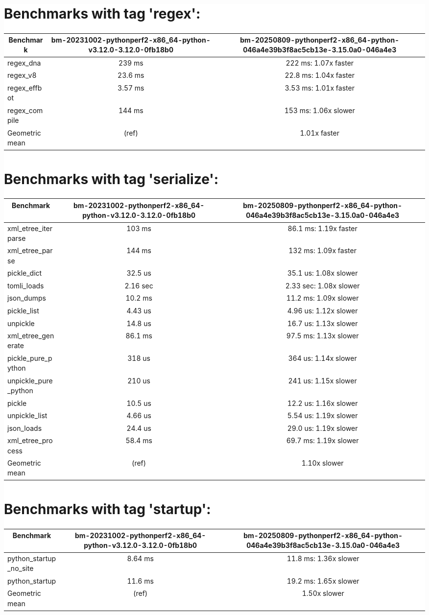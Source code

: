 Benchmarks with tag 'regex':
============================

| Benchmark      | bm-20231002-pythonperf2-x86_64-python-v3.12.0-3.12.0-0fb18b0 | bm-20250809-pythonperf2-x86_64-python-046a4e39b3f8ac5cb13e-3.15.0a0-046a4e3 |
|----------------|:------------------------------------------------------------:|:---------------------------------------------------------------------------:|
| regex_dna      | 239 ms                                                       | 222 ms: 1.07x faster                                                        |
| regex_v8       | 23.6 ms                                                      | 22.8 ms: 1.04x faster                                                       |
| regex_effbot   | 3.57 ms                                                      | 3.53 ms: 1.01x faster                                                       |
| regex_compile  | 144 ms                                                       | 153 ms: 1.06x slower                                                        |
| Geometric mean | (ref)                                                        | 1.01x faster                                                                |

Benchmarks with tag 'serialize':
================================

| Benchmark            | bm-20231002-pythonperf2-x86_64-python-v3.12.0-3.12.0-0fb18b0 | bm-20250809-pythonperf2-x86_64-python-046a4e39b3f8ac5cb13e-3.15.0a0-046a4e3 |
|----------------------|:------------------------------------------------------------:|:---------------------------------------------------------------------------:|
| xml_etree_iterparse  | 103 ms                                                       | 86.1 ms: 1.19x faster                                                       |
| xml_etree_parse      | 144 ms                                                       | 132 ms: 1.09x faster                                                        |
| pickle_dict          | 32.5 us                                                      | 35.1 us: 1.08x slower                                                       |
| tomli_loads          | 2.16 sec                                                     | 2.33 sec: 1.08x slower                                                      |
| json_dumps           | 10.2 ms                                                      | 11.2 ms: 1.09x slower                                                       |
| pickle_list          | 4.43 us                                                      | 4.96 us: 1.12x slower                                                       |
| unpickle             | 14.8 us                                                      | 16.7 us: 1.13x slower                                                       |
| xml_etree_generate   | 86.1 ms                                                      | 97.5 ms: 1.13x slower                                                       |
| pickle_pure_python   | 318 us                                                       | 364 us: 1.14x slower                                                        |
| unpickle_pure_python | 210 us                                                       | 241 us: 1.15x slower                                                        |
| pickle               | 10.5 us                                                      | 12.2 us: 1.16x slower                                                       |
| unpickle_list        | 4.66 us                                                      | 5.54 us: 1.19x slower                                                       |
| json_loads           | 24.4 us                                                      | 29.0 us: 1.19x slower                                                       |
| xml_etree_process    | 58.4 ms                                                      | 69.7 ms: 1.19x slower                                                       |
| Geometric mean       | (ref)                                                        | 1.10x slower                                                                |

Benchmarks with tag 'startup':
==============================

| Benchmark              | bm-20231002-pythonperf2-x86_64-python-v3.12.0-3.12.0-0fb18b0 | bm-20250809-pythonperf2-x86_64-python-046a4e39b3f8ac5cb13e-3.15.0a0-046a4e3 |
|------------------------|:------------------------------------------------------------:|:---------------------------------------------------------------------------:|
| python_startup_no_site | 8.64 ms                                                      | 11.8 ms: 1.36x slower                                                       |
| python_startup         | 11.6 ms                                                      | 19.2 ms: 1.65x slower                                                       |
| Geometric mean         | (ref)                                                        | 1.50x slower                                                                |
